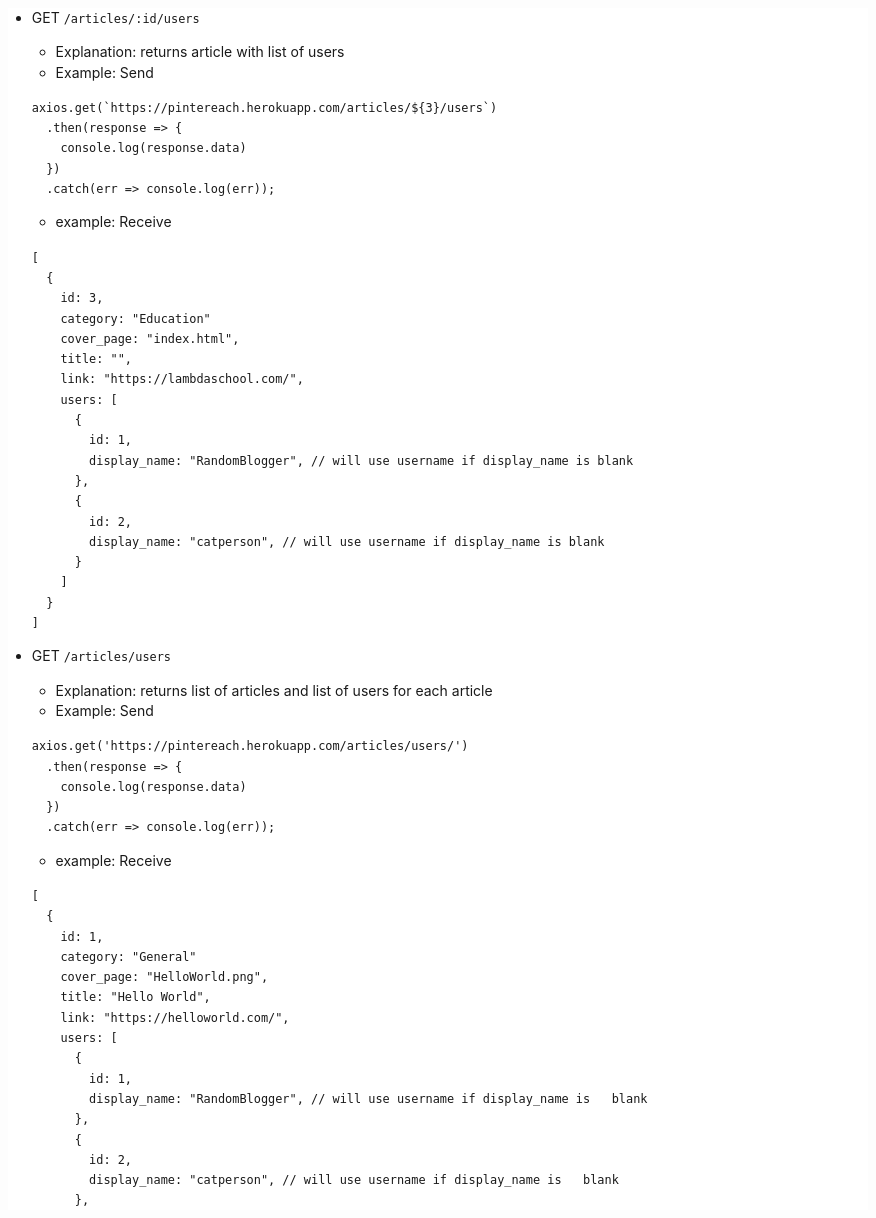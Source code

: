 - GET `/articles/:id/users`

  - Explanation: returns article with list of users
  - Example: Send

  ```
  axios.get(`https://pintereach.herokuapp.com/articles/${3}/users`)
    .then(response => {
      console.log(response.data)
    })
    .catch(err => console.log(err));
  ```

  - example: Receive

  ```
  [
    {
      id: 3,
      category: "Education"
      cover_page: "index.html",
      title: "",
      link: "https://lambdaschool.com/",
      users: [
        {
          id: 1,
          display_name: "RandomBlogger", // will use username if display_name is blank
        },
        {
          id: 2,
          display_name: "catperson", // will use username if display_name is blank
        }
      ]
    }
  ]
  ```

- GET `/articles/users`

  - Explanation: returns list of articles and list of users for each article
  - Example: Send

  ```
  axios.get('https://pintereach.herokuapp.com/articles/users/')
    .then(response => {
      console.log(response.data)
    })
    .catch(err => console.log(err));
  ```

  - example: Receive

  ```
  [
    {
      id: 1,
      category: "General"
      cover_page: "HelloWorld.png",
      title: "Hello World",
      link: "https://helloworld.com/",
      users: [
        {
          id: 1,
          display_name: "RandomBlogger", // will use username if display_name is   blank
        },
        {
          id: 2,
          display_name: "catperson", // will use username if display_name is   blank
        },
  ```